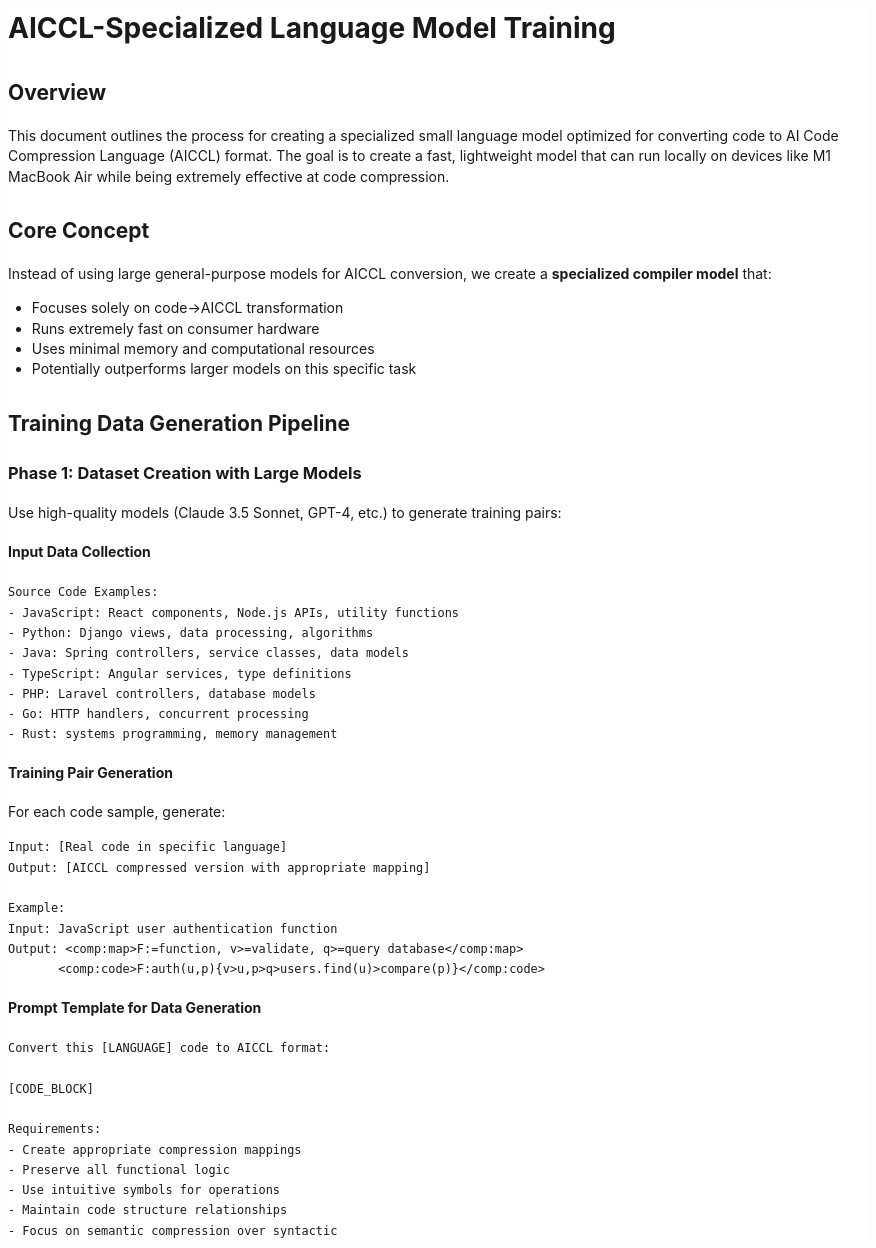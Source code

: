 # AICCL-Specialized Language Model Training

## Overview

This document outlines the process for creating a specialized small language model optimized for converting code to AI Code Compression Language (AICCL) format. The goal is to create a fast, lightweight model that can run locally on devices like M1 MacBook Air while being extremely effective at code compression.

## Core Concept

Instead of using large general-purpose models for AICCL conversion, we create a **specialized compiler model** that:
- Focuses solely on code→AICCL transformation
- Runs extremely fast on consumer hardware
- Uses minimal memory and computational resources
- Potentially outperforms larger models on this specific task

## Training Data Generation Pipeline

### Phase 1: Dataset Creation with Large Models

Use high-quality models (Claude 3.5 Sonnet, GPT-4, etc.) to generate training pairs:

#### Input Data Collection
```
Source Code Examples:
- JavaScript: React components, Node.js APIs, utility functions
- Python: Django views, data processing, algorithms
- Java: Spring controllers, service classes, data models
- TypeScript: Angular services, type definitions
- PHP: Laravel controllers, database models
- Go: HTTP handlers, concurrent processing
- Rust: systems programming, memory management
```

#### Training Pair Generation
For each code sample, generate:
```
Input: [Real code in specific language]
Output: [AICCL compressed version with appropriate mapping]

Example:
Input: JavaScript user authentication function
Output: <comp:map>F:=function, v>=validate, q>=query database</comp:map>
       <comp:code>F:auth(u,p){v>u,p>q>users.find(u)>compare(p)}</comp:code>
```

#### Prompt Template for Data Generation
```
Convert this [LANGUAGE] code to AICCL format:

[CODE_BLOCK]

Requirements:
- Create appropriate compression mappings
- Preserve all functional logic
- Use intuitive symbols for operations
- Maintain code structure relationships
- Focus on semantic compression over syntactic
```
